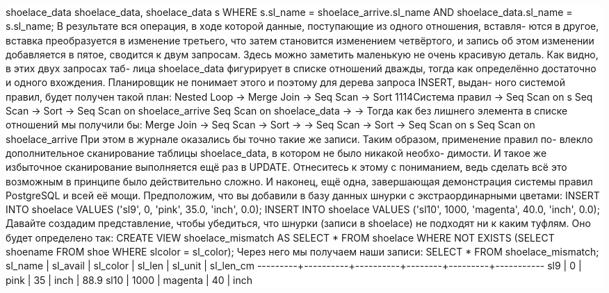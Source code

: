 shoelace_data shoelace_data,
shoelace_data s
WHERE s.sl_name = shoelace_arrive.sl_name
AND shoelace_data.sl_name = s.sl_name;
В результате вся операция, в ходе которой данные, поступающие из одного отношения, вставля-
ются в другое, вставка преобразуется в изменение третьего, что затем становится изменением
четвёртого, и запись об этом изменении добавляется в пятое, сводится к двум запросам.
Здесь можно заметить маленькую не очень красивую деталь. Как видно, в этих двух запросах таб-
лица shoelace_data фигурирует в списке отношений дважды, тогда как определённо достаточно и
одного вхождения. Планировщик не понимает этого и поэтому для дерева запроса INSERT, выдан-
ного системой правил, будет получен такой план:
Nested Loop
-> Merge Join
-> Seq Scan
-> Sort
1114Система правил
-> Seq Scan on s
Seq Scan
-> Sort
-> Seq Scan on shoelace_arrive
Seq Scan on shoelace_data
->
->
Тогда как без лишнего элемента в списке отношений мы получили бы:
Merge Join
-> Seq Scan
-> Sort
->
-> Seq Scan
-> Sort
->
Seq Scan on s
Seq Scan on shoelace_arrive
При этом в журнале оказались бы точно такие же записи. Таким образом, применение правил по-
влекло дополнительное сканирование таблицы shoelace_data, в котором не было никакой необхо-
димости. И такое же избыточное сканирование выполняется ещё раз в UPDATE. Отнеситесь к этому
с пониманием, ведь сделать всё это возможным в принципе было действительно сложно.
И наконец, ещё одна, завершающая демонстрация системы правил PostgreSQL и всей её мощи.
Предположим, что вы добавили в базу данных шнурки с экстраординарными цветами:
INSERT INTO shoelace VALUES ('sl9', 0, 'pink', 35.0, 'inch', 0.0);
INSERT INTO shoelace VALUES ('sl10', 1000, 'magenta', 40.0, 'inch', 0.0);
Давайте создадим представление, чтобы убедиться, что шнурки (записи в shoelace) не подходят
ни к каким туфлям. Оно будет определено так:
CREATE VIEW shoelace_mismatch AS
SELECT * FROM shoelace WHERE NOT EXISTS
(SELECT shoename FROM shoe WHERE slcolor = sl_color);
Через него мы получаем наши записи:
SELECT * FROM shoelace_mismatch;
sl_name | sl_avail | sl_color | sl_len | sl_unit | sl_len_cm
---------+----------+----------+--------+---------+-----------
sl9
|
0 | pink
|
35 | inch
|
88.9
sl10
|
1000 | magenta |
40 | inch